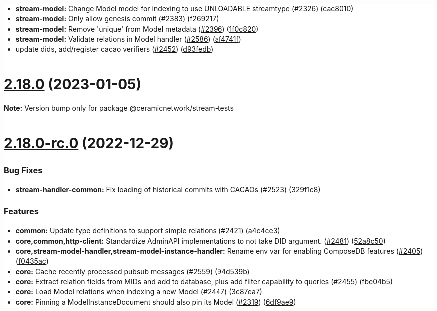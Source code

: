 * **stream-model:** Change Model model for indexing to use UNLOADABLE streamtype ([#2326](https://github.com/ceramicnetwork/js-ceramic/issues/2326)) ([cac8010](https://github.com/ceramicnetwork/js-ceramic/commit/cac8010afd6735af190c95025c223abe9f938f1a))
* **stream-model:** Only allow genesis commit ([#2383](https://github.com/ceramicnetwork/js-ceramic/issues/2383)) ([f269217](https://github.com/ceramicnetwork/js-ceramic/commit/f269217b45868acb19d89a0bd62d44babc895b71))
* **stream-model:** Remove 'unique' from Model metadata ([#2396](https://github.com/ceramicnetwork/js-ceramic/issues/2396)) ([1f0c820](https://github.com/ceramicnetwork/js-ceramic/commit/1f0c8208da8ac880168de7d47f58216c4a23223e))
* **stream-model:** Validate relations in Model handler ([#2586](https://github.com/ceramicnetwork/js-ceramic/issues/2586)) ([af4741f](https://github.com/ceramicnetwork/js-ceramic/commit/af4741fefb4f2df6cc2db0247f89010c9ebafd06))
* update dids, add/register cacao verifiers ([#2452](https://github.com/ceramicnetwork/js-ceramic/issues/2452)) ([d93fedb](https://github.com/ceramicnetwork/js-ceramic/commit/d93fedbb96f17b974f7e07f78aefa67790d8930e))





# [2.18.0](https://github.com/ceramicnetwork/js-ceramic/compare/@ceramicnetwork/stream-tests@2.18.0-rc.0...@ceramicnetwork/stream-tests@2.18.0) (2023-01-05)

**Note:** Version bump only for package @ceramicnetwork/stream-tests





# [2.18.0-rc.0](https://github.com/ceramicnetwork/js-ceramic/compare/@ceramicnetwork/stream-tests@2.17.1...@ceramicnetwork/stream-tests@2.18.0-rc.0) (2022-12-29)


### Bug Fixes

* **stream-handler-common:** Fix loading of historical commits with CACAOs ([#2523](https://github.com/ceramicnetwork/js-ceramic/issues/2523)) ([329f1c8](https://github.com/ceramicnetwork/js-ceramic/commit/329f1c8457bd04bf9619fed0bba8f89afabd0b7e))


### Features

* **common:** Update type definitions to support simple relations ([#2421](https://github.com/ceramicnetwork/js-ceramic/issues/2421)) ([a4c4ce3](https://github.com/ceramicnetwork/js-ceramic/commit/a4c4ce303603c2ddad3e1e51026c4a8205a91188))
* **core,common,http-client:** Standardize AdminAPI implementations to not take DID argument. ([#2481](https://github.com/ceramicnetwork/js-ceramic/issues/2481)) ([52a8c50](https://github.com/ceramicnetwork/js-ceramic/commit/52a8c502ec1da7e920e1c83dfc0de2013fd09420))
* **core,stream-model-handler,stream-model-instance-handler:** Rename env var for enabling ComposeDB features ([#2405](https://github.com/ceramicnetwork/js-ceramic/issues/2405)) ([f0435ac](https://github.com/ceramicnetwork/js-ceramic/commit/f0435ac38f366afc5f2115cab67d996b4095ed5f))
* **core:** Cache recently processed pubsub messages ([#2559](https://github.com/ceramicnetwork/js-ceramic/issues/2559)) ([94d539b](https://github.com/ceramicnetwork/js-ceramic/commit/94d539b8df21305c7cb4f49cc8c144e9d4622cfd))
* **core:** Extract relation fields from MIDs and add to database, plus add filter capability to queries ([#2455](https://github.com/ceramicnetwork/js-ceramic/issues/2455)) ([fbe04b5](https://github.com/ceramicnetwork/js-ceramic/commit/fbe04b526dd662a59d355e29e68d5c741d5c0dd7))
* **core:** Load Model relations when indexing a new Model ([#2447](https://github.com/ceramicnetwork/js-ceramic/issues/2447)) ([3c87ea7](https://github.com/ceramicnetwork/js-ceramic/commit/3c87ea72ff2fa12f031ca67abe08f9b409f4486c))
* **core:** Pinning a ModelInstanceDocument should also pin its Model ([#2319](https://github.com/ceramicnetwork/js-ceramic/issues/2319)) ([6df9ae9](https://github.com/ceramicnetwork/js-ceramic/commit/6df9ae91afaa3beea8cd70cba1aebbc0ea188dbc))